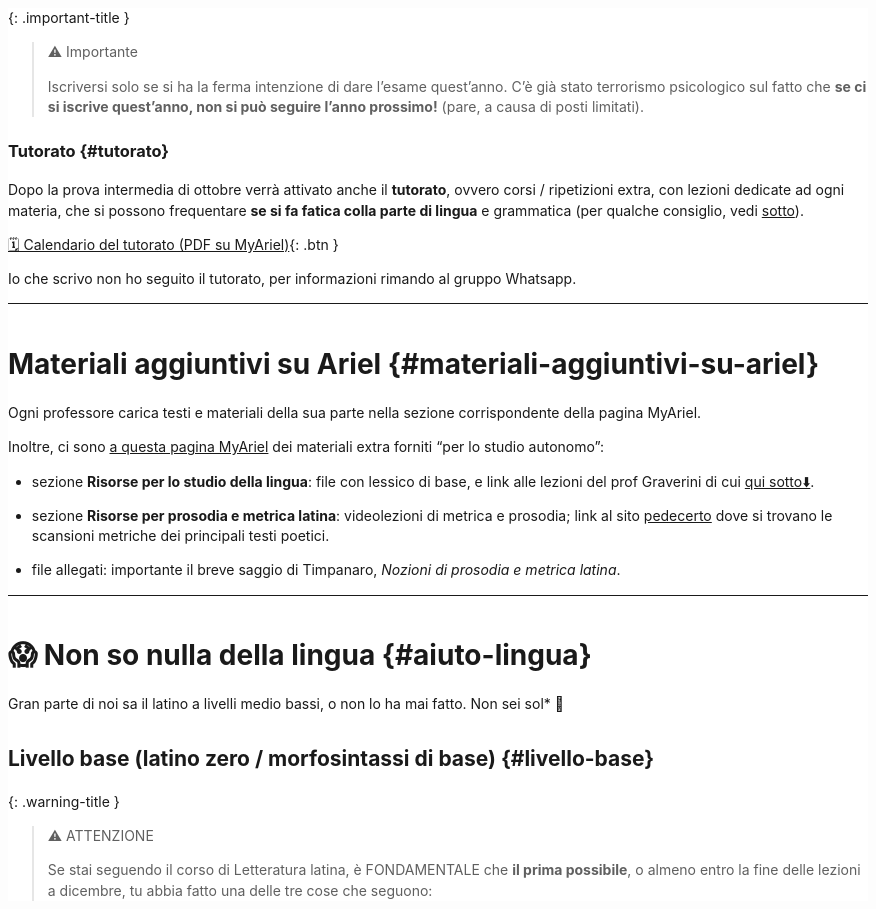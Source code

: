 {: .important-title }
> ⚠️ Importante
>
> Iscriversi solo se si ha la ferma intenzione di dare l’esame quest’anno. C’è già stato terrorismo psicologico sul fatto che **se ci si iscrive quest’anno, non si può seguire l’anno prossimo\!** (pare, a causa di posti limitati).

### Tutorato {#tutorato}

Dopo la prova intermedia di ottobre verrà attivato anche il **tutorato**, ovvero corsi / ripetizioni extra, con lezioni dedicate ad ogni materia, che si possono frequentare **se si fa fatica colla parte di lingua** e grammatica (per qualche consiglio, vedi [sotto](#aiuto-lingua)).

[🗓️ Calendario del tutorato (PDF su MyAriel)](https://myariel.unimi.it/mod/resource/view.php?id=81172){: .btn }

Io che scrivo non ho seguito il tutorato, per informazioni rimando al gruppo Whatsapp.

---

# **Materiali aggiuntivi su Ariel** {#materiali-aggiuntivi-su-ariel}

Ogni professore carica testi e materiali della sua parte nella sezione corrispondente della pagina MyAriel.

Inoltre, ci sono [a questa pagina MyAriel](https://myariel.unimi.it/mod/folder/view.php?id=55749) dei materiali extra forniti “per lo studio autonomo”:

- sezione **Risorse per lo studio della lingua**: file con lessico di base, e link alle lezioni del prof Graverini di cui [qui sotto⬇️](#livello-base).

- sezione **Risorse per prosodia e metrica latina**: videolezioni di metrica e prosodia; link al sito [pedecerto](https://www.pedecerto.eu/) dove si trovano le scansioni metriche dei principali testi poetici.

- file allegati: importante il breve saggio di Timpanaro, *Nozioni di prosodia e metrica latina*.

---

# **😱 Non so nulla della lingua** {#aiuto-lingua}

Gran parte di noi sa il latino a livelli medio bassi, o non lo ha mai fatto. Non sei sol\* 🩷

## Livello base (latino zero / morfosintassi di base) {#livello-base}

{: .warning-title }
> ⚠️ ATTENZIONE
>
> Se stai seguendo il corso di Letteratura latina, è FONDAMENTALE che **il prima possibile**, o almeno entro la fine delle lezioni a dicembre, tu abbia fatto una delle tre cose che seguono:
